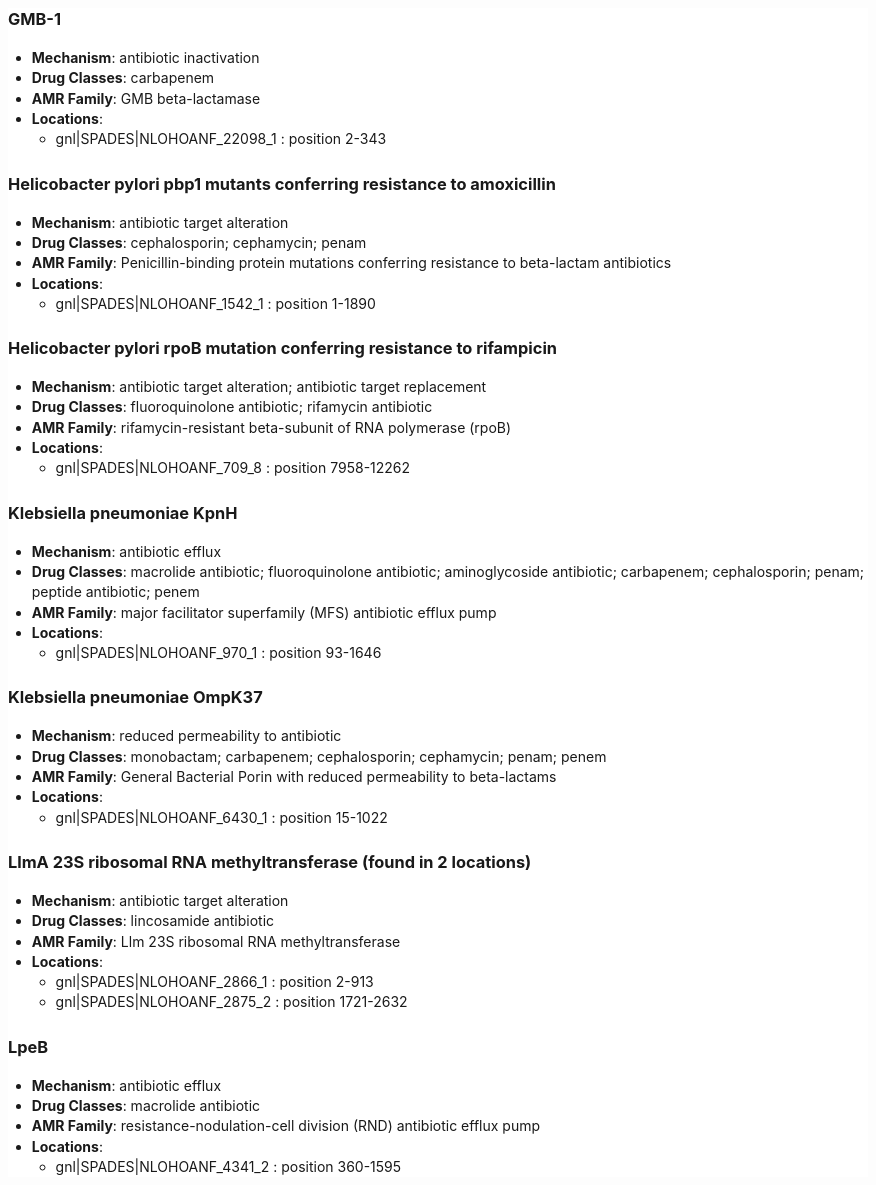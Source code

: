 ### GMB-1
- **Mechanism**: antibiotic inactivation
- **Drug Classes**: carbapenem
- **AMR Family**: GMB beta-lactamase
- **Locations**:
  - gnl|SPADES|NLOHOANF_22098_1 : position 2-343

### Helicobacter pylori pbp1 mutants conferring resistance to amoxicillin
- **Mechanism**: antibiotic target alteration
- **Drug Classes**: cephalosporin; cephamycin; penam
- **AMR Family**: Penicillin-binding protein mutations conferring resistance to beta-lactam antibiotics
- **Locations**:
  - gnl|SPADES|NLOHOANF_1542_1 : position 1-1890

### Helicobacter pylori rpoB mutation conferring resistance to rifampicin
- **Mechanism**: antibiotic target alteration; antibiotic target replacement
- **Drug Classes**: fluoroquinolone antibiotic; rifamycin antibiotic
- **AMR Family**: rifamycin-resistant beta-subunit of RNA polymerase (rpoB)
- **Locations**:
  - gnl|SPADES|NLOHOANF_709_8 : position 7958-12262

### Klebsiella pneumoniae KpnH
- **Mechanism**: antibiotic efflux
- **Drug Classes**: macrolide antibiotic; fluoroquinolone antibiotic; aminoglycoside antibiotic; carbapenem; cephalosporin; penam; peptide antibiotic; penem
- **AMR Family**: major facilitator superfamily (MFS) antibiotic efflux pump
- **Locations**:
  - gnl|SPADES|NLOHOANF_970_1 : position 93-1646

### Klebsiella pneumoniae OmpK37
- **Mechanism**: reduced permeability to antibiotic
- **Drug Classes**: monobactam; carbapenem; cephalosporin; cephamycin; penam; penem
- **AMR Family**: General Bacterial Porin with reduced permeability to beta-lactams
- **Locations**:
  - gnl|SPADES|NLOHOANF_6430_1 : position 15-1022

### LlmA 23S ribosomal RNA methyltransferase (found in 2 locations)
- **Mechanism**: antibiotic target alteration
- **Drug Classes**: lincosamide antibiotic
- **AMR Family**: Llm 23S ribosomal RNA methyltransferase
- **Locations**:
  - gnl|SPADES|NLOHOANF_2866_1 : position 2-913
  - gnl|SPADES|NLOHOANF_2875_2 : position 1721-2632

### LpeB
- **Mechanism**: antibiotic efflux
- **Drug Classes**: macrolide antibiotic
- **AMR Family**: resistance-nodulation-cell division (RND) antibiotic efflux pump
- **Locations**:
  - gnl|SPADES|NLOHOANF_4341_2 : position 360-1595
